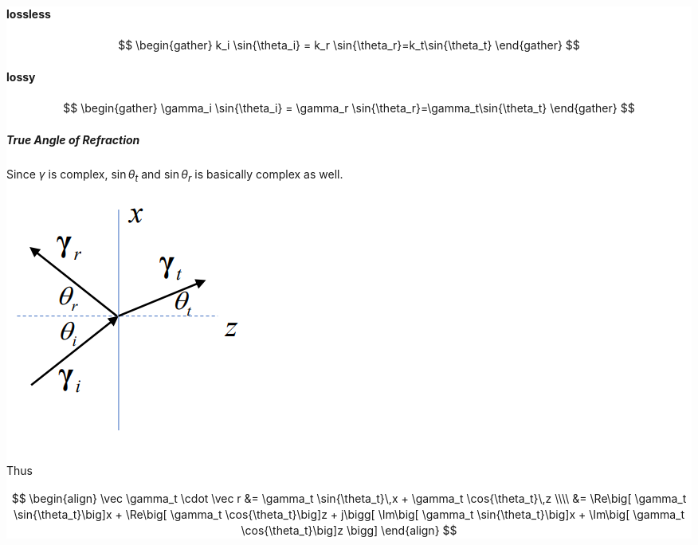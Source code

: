 #### lossless

$$
\begin{gather}
k_i \sin{\theta_i} = k_r \sin{\theta_r}=k_t\sin{\theta_t}
\end{gather}
$$


#### lossy

$$
\begin{gather}
\gamma_i \sin{\theta_i} = \gamma_r \sin{\theta_r}=\gamma_t\sin{\theta_t}
\end{gather}
$$

##### True Angle of Refraction

Since $\gamma$ is complex, $\sin \theta_t$ and $\sin \theta_r$ is basically complex as well.

![](_attachments/Pasted%20image%2020220423201057.png)

Thus

$$
\begin{align}
\vec \gamma_t \cdot \vec r
&= \gamma_t \sin{\theta_t}\,x + \gamma_t \cos{\theta_t}\,z
\\\\
&=
\Re\big[ \gamma_t \sin{\theta_t}\big]x +
\Re\big[ \gamma_t \cos{\theta_t}\big]z +
j\bigg[
\Im\big[ \gamma_t \sin{\theta_t}\big]x +
\Im\big[ \gamma_t \cos{\theta_t}\big]z
\bigg]
\end{align}
$$

